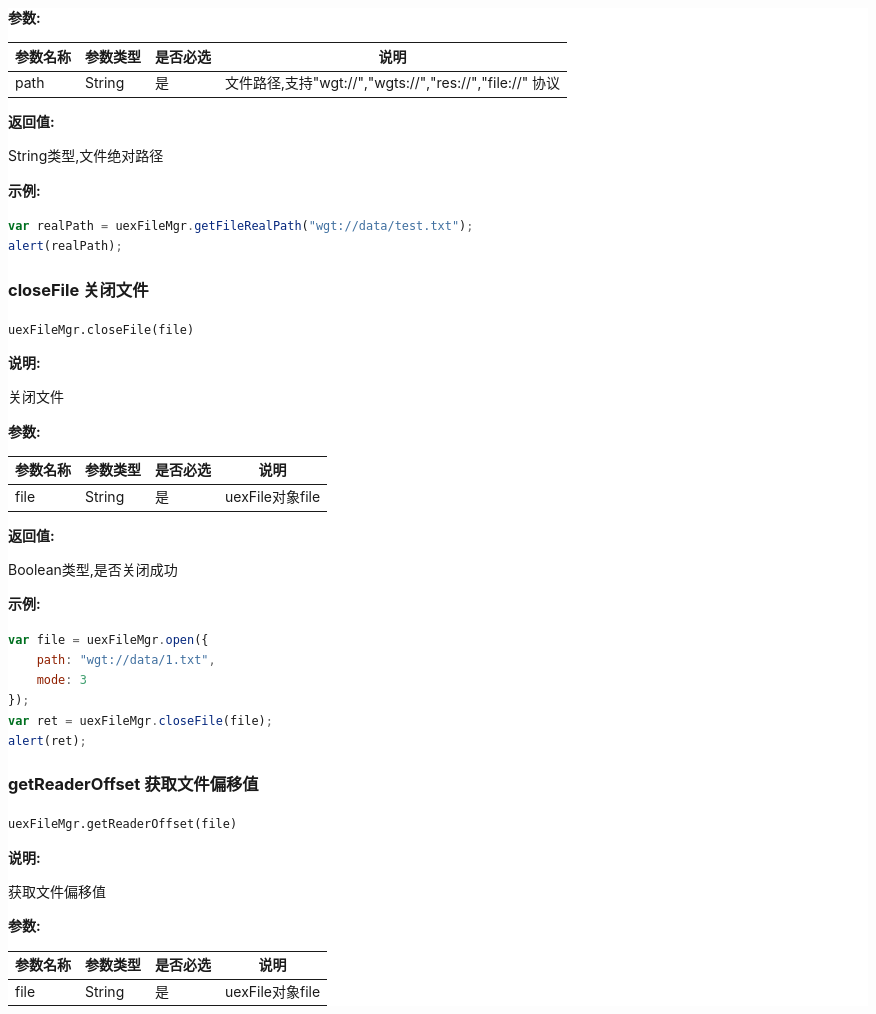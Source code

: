 **参数:**

| 参数名称 | 参数类型   | 是否必选 | 说明                                       |
| ---- | ------ | ---- | ---------------------------------------- |
| path | String | 是    | 文件路径,支持"wgt://","wgts://","res://","file://" 协议 |

**返回值:**

String类型,文件绝对路径


**示例:**

```javascript
var realPath = uexFileMgr.getFileRealPath("wgt://data/test.txt");
alert(realPath);
```

###  closeFile 关闭文件

`uexFileMgr.closeFile(file)`

**说明:**

关闭文件

**参数:**

| 参数名称 | 参数类型   | 是否必选 | 说明            |
| ---- | ------ | ---- | ------------- |
| file | String | 是    | uexFile对象file |

**返回值:**

Boolean类型,是否关闭成功

**示例:**

```javascript
var file = uexFileMgr.open({
	path: "wgt://data/1.txt",
	mode: 3
});
var ret = uexFileMgr.closeFile(file);
alert(ret);
```
###  getReaderOffset 获取文件偏移值

`uexFileMgr.getReaderOffset(file)`

**说明:**

获取文件偏移值

**参数:**

| 参数名称 | 参数类型   | 是否必选 | 说明            |
| ---- | ------ | ---- | ------------- |
| file | String | 是    | uexFile对象file |
